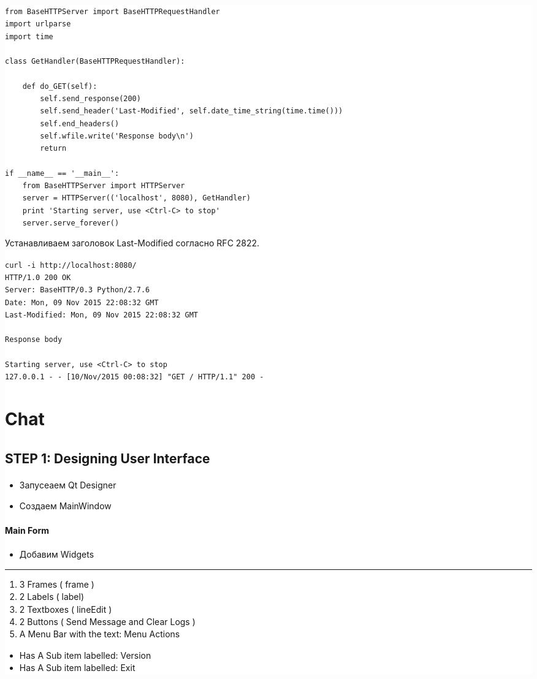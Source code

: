 ```
from BaseHTTPServer import BaseHTTPRequestHandler
import urlparse
import time

class GetHandler(BaseHTTPRequestHandler):
    
    def do_GET(self):
        self.send_response(200)
        self.send_header('Last-Modified', self.date_time_string(time.time()))
        self.end_headers()
        self.wfile.write('Response body\n')
        return

if __name__ == '__main__':
    from BaseHTTPServer import HTTPServer
    server = HTTPServer(('localhost', 8080), GetHandler)
    print 'Starting server, use <Ctrl-C> to stop'
    server.serve_forever()
```
Устанавливаем заголовок Last-Modified согласно RFC 2822.
```
curl -i http://localhost:8080/
HTTP/1.0 200 OK
Server: BaseHTTP/0.3 Python/2.7.6
Date: Mon, 09 Nov 2015 22:08:32 GMT
Last-Modified: Mon, 09 Nov 2015 22:08:32 GMT

Response body

Starting server, use <Ctrl-C> to stop
127.0.0.1 - - [10/Nov/2015 00:08:32] "GET / HTTP/1.1" 200 -

```
# Chat

## STEP 1: Designing User Interface

- Запусеаем Qt Designer

- Создаем MainWindow

#### Main Form

- Добавим Widgets
-----------------
1. 3 Frames ( frame )
2. 2 Labels ( label)
3. 2 Textboxes ( lineEdit )
4. 2 Buttons ( Send Message and Clear Logs )
5. A Menu Bar with the text: Menu Actions
- Has A Sub item labelled: Version
- Has A Sub item labelled: Exit
